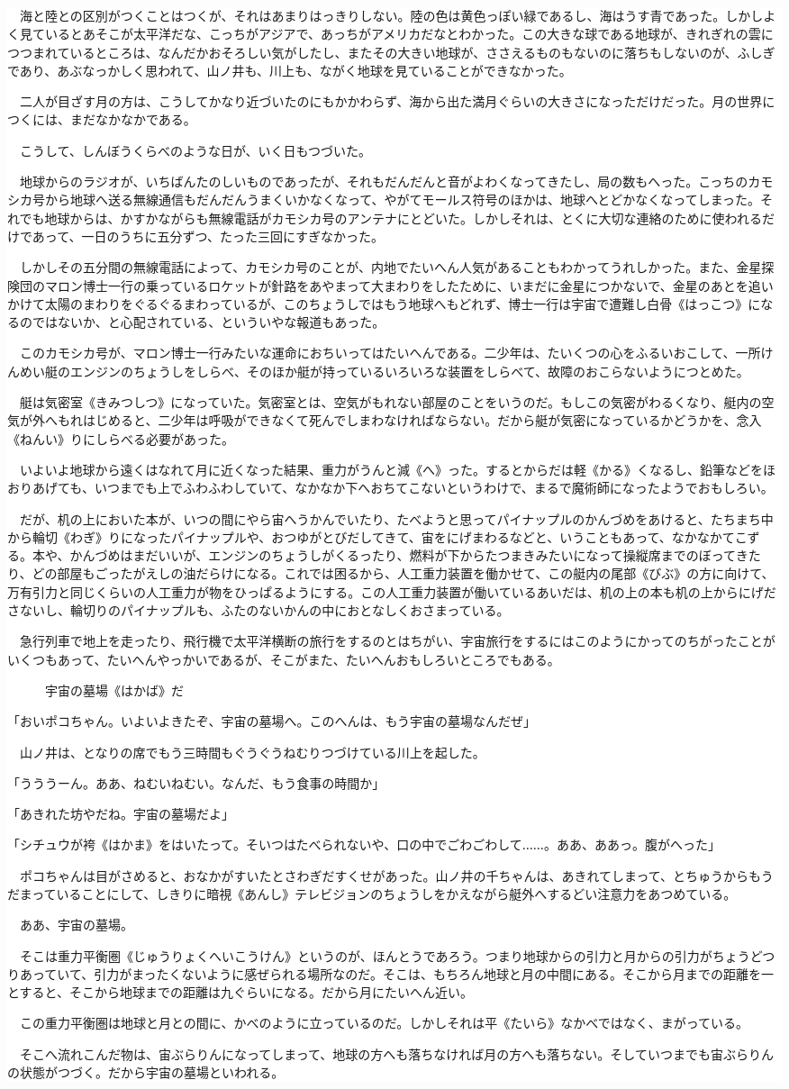 　海と陸との区別がつくことはつくが、それはあまりはっきりしない。陸の色は黄色っぽい緑であるし、海はうす青であった。しかしよく見ているとあそこが太平洋だな、こっちがアジアで、あっちがアメリカだなとわかった。この大きな球である地球が、きれぎれの雲につつまれているところは、なんだかおそろしい気がしたし、またその大きい地球が、ささえるものもないのに落ちもしないのが、ふしぎであり、あぶなっかしく思われて、山ノ井も、川上も、ながく地球を見ていることができなかった。

　二人が目ざす月の方は、こうしてかなり近づいたのにもかかわらず、海から出た満月ぐらいの大きさになっただけだった。月の世界につくには、まだなかなかである。

　こうして、しんぼうくらべのような日が、いく日もつづいた。

　地球からのラジオが、いちばんたのしいものであったが、それもだんだんと音がよわくなってきたし、局の数もへった。こっちのカモシカ号から地球へ送る無線通信もだんだんうまくいかなくなって、やがてモールス符号のほかは、地球へとどかなくなってしまった。それでも地球からは、かすかながらも無線電話がカモシカ号のアンテナにとどいた。しかしそれは、とくに大切な連絡のために使われるだけであって、一日のうちに五分ずつ、たった三回にすぎなかった。

　しかしその五分間の無線電話によって、カモシカ号のことが、内地でたいへん人気があることもわかってうれしかった。また、金星探険団のマロン博士一行の乗っているロケットが針路をあやまって大まわりをしたために、いまだに金星につかないで、金星のあとを追いかけて太陽のまわりをぐるぐるまわっているが、このちょうしではもう地球へもどれず、博士一行は宇宙で遭難し白骨《はっこつ》になるのではないか、と心配されている、といういやな報道もあった。

　このカモシカ号が、マロン博士一行みたいな運命におちいってはたいへんである。二少年は、たいくつの心をふるいおこして、一所けんめい艇のエンジンのちょうしをしらべ、そのほか艇が持っているいろいろな装置をしらべて、故障のおこらないようにつとめた。

　艇は気密室《きみつしつ》になっていた。気密室とは、空気がもれない部屋のことをいうのだ。もしこの気密がわるくなり、艇内の空気が外へもれはじめると、二少年は呼吸ができなくて死んでしまわなければならない。だから艇が気密になっているかどうかを、念入《ねんい》りにしらべる必要があった。

　いよいよ地球から遠くはなれて月に近くなった結果、重力がうんと減《へ》った。するとからだは軽《かる》くなるし、鉛筆などをほおりあげても、いつまでも上でふわふわしていて、なかなか下へおちてこないというわけで、まるで魔術師になったようでおもしろい。

　だが、机の上においた本が、いつの間にやら宙へうかんでいたり、たべようと思ってパイナップルのかんづめをあけると、たちまち中から輪切《わぎ》りになったパイナップルや、おつゆがとびだしてきて、宙をにげまわるなどと、いうこともあって、なかなかてこずる。本や、かんづめはまだいいが、エンジンのちょうしがくるったり、燃料が下からたつまきみたいになって操縦席までのぼってきたり、どの部屋もごったがえしの油だらけになる。これでは困るから、人工重力装置を働かせて、この艇内の尾部《びぶ》の方に向けて、万有引力と同じくらいの人工重力が物をひっぱるようにする。この人工重力装置が働いているあいだは、机の上の本も机の上からにげださないし、輪切りのパイナップルも、ふたのないかんの中におとなしくおさまっている。

　急行列車で地上を走ったり、飛行機で太平洋横断の旅行をするのとはちがい、宇宙旅行をするにはこのようにかってのちがったことがいくつもあって、たいへんやっかいであるが、そこがまた、たいへんおもしろいところでもある。





　　　宇宙の墓場《はかば》だ





「おいポコちゃん。いよいよきたぞ、宇宙の墓場へ。このへんは、もう宇宙の墓場なんだぜ」

　山ノ井は、となりの席でもう三時間もぐうぐうねむりつづけている川上を起した。

「うううーん。ああ、ねむいねむい。なんだ、もう食事の時間か」

「あきれた坊やだね。宇宙の墓場だよ」

「シチュウが袴《はかま》をはいたって。そいつはたべられないや、口の中でごわごわして……。ああ、ああっ。腹がへった」

　ポコちゃんは目がさめると、おなかがすいたとさわぎだすくせがあった。山ノ井の千ちゃんは、あきれてしまって、とちゅうからもうだまっていることにして、しきりに暗視《あんし》テレビジョンのちょうしをかえながら艇外へするどい注意力をあつめている。

　ああ、宇宙の墓場。

　そこは重力平衡圏《じゅうりょくへいこうけん》というのが、ほんとうであろう。つまり地球からの引力と月からの引力がちょうどつりあっていて、引力がまったくないように感ぜられる場所なのだ。そこは、もちろん地球と月の中間にある。そこから月までの距離を一とすると、そこから地球までの距離は九ぐらいになる。だから月にたいへん近い。

　この重力平衡圏は地球と月との間に、かべのように立っているのだ。しかしそれは平《たいら》なかべではなく、まがっている。

　そこへ流れこんだ物は、宙ぶらりんになってしまって、地球の方へも落ちなければ月の方へも落ちない。そしていつまでも宙ぶらりんの状態がつづく。だから宇宙の墓場といわれる。
